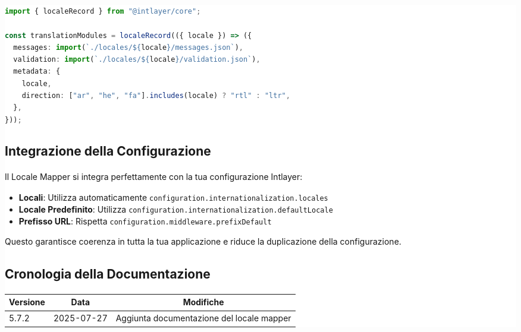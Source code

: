 ```typescript
import { localeRecord } from "@intlayer/core";

const translationModules = localeRecord(({ locale }) => ({
  messages: import(`./locales/${locale}/messages.json`),
  validation: import(`./locales/${locale}/validation.json`),
  metadata: {
    locale,
    direction: ["ar", "he", "fa"].includes(locale) ? "rtl" : "ltr",
  },
}));
```

## Integrazione della Configurazione

Il Locale Mapper si integra perfettamente con la tua configurazione Intlayer:

- **Locali**: Utilizza automaticamente `configuration.internationalization.locales`
- **Locale Predefinito**: Utilizza `configuration.internationalization.defaultLocale`
- **Prefisso URL**: Rispetta `configuration.middleware.prefixDefault`

Questo garantisce coerenza in tutta la tua applicazione e riduce la duplicazione della configurazione.

## Cronologia della Documentazione

| Versione | Data       | Modifiche                                 |
| -------- | ---------- | ----------------------------------------- |
| 5.7.2    | 2025-07-27 | Aggiunta documentazione del locale mapper |
